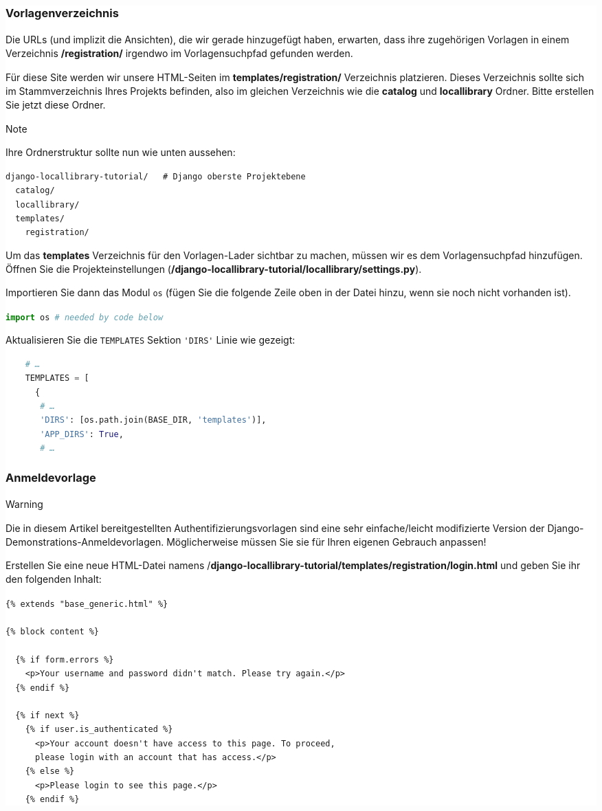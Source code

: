 ### Vorlagenverzeichnis

Die URLs (und implizit die Ansichten), die wir gerade hinzugefügt haben, erwarten, dass ihre zugehörigen Vorlagen in einem Verzeichnis **/registration/** irgendwo im Vorlagensuchpfad gefunden werden.

Für diese Site werden wir unsere HTML-Seiten im **templates/registration/** Verzeichnis platzieren. Dieses Verzeichnis sollte sich im Stammverzeichnis Ihres Projekts befinden, also im gleichen Verzeichnis wie die **catalog** und **locallibrary** Ordner. Bitte erstellen Sie jetzt diese Ordner.

> [!NOTE]
> Ihre Ordnerstruktur sollte nun wie unten aussehen:
>
> ```plain
> django-locallibrary-tutorial/   # Django oberste Projektebene
>   catalog/
>   locallibrary/
>   templates/
>     registration/
> ```

Um das **templates** Verzeichnis für den Vorlagen-Lader sichtbar zu machen, müssen wir es dem Vorlagensuchpfad hinzufügen.
Öffnen Sie die Projekteinstellungen (**/django-locallibrary-tutorial/locallibrary/settings.py**).

Importieren Sie dann das Modul `os` (fügen Sie die folgende Zeile oben in der Datei hinzu, wenn sie noch nicht vorhanden ist).

```python
import os # needed by code below
```

Aktualisieren Sie die `TEMPLATES` Sektion `'DIRS'` Linie wie gezeigt:

```python
    # …
    TEMPLATES = [
      {
       # …
       'DIRS': [os.path.join(BASE_DIR, 'templates')],
       'APP_DIRS': True,
       # …
```

### Anmeldevorlage

> [!WARNING]
> Die in diesem Artikel bereitgestellten Authentifizierungsvorlagen sind eine sehr einfache/leicht modifizierte Version der Django-Demonstrations-Anmeldevorlagen. Möglicherweise müssen Sie sie für Ihren eigenen Gebrauch anpassen!

Erstellen Sie eine neue HTML-Datei namens /**django-locallibrary-tutorial/templates/registration/login.html** und geben Sie ihr den folgenden Inhalt:

```django
{% extends "base_generic.html" %}

{% block content %}

  {% if form.errors %}
    <p>Your username and password didn't match. Please try again.</p>
  {% endif %}

  {% if next %}
    {% if user.is_authenticated %}
      <p>Your account doesn't have access to this page. To proceed,
      please login with an account that has access.</p>
    {% else %}
      <p>Please login to see this page.</p>
    {% endif %}
```